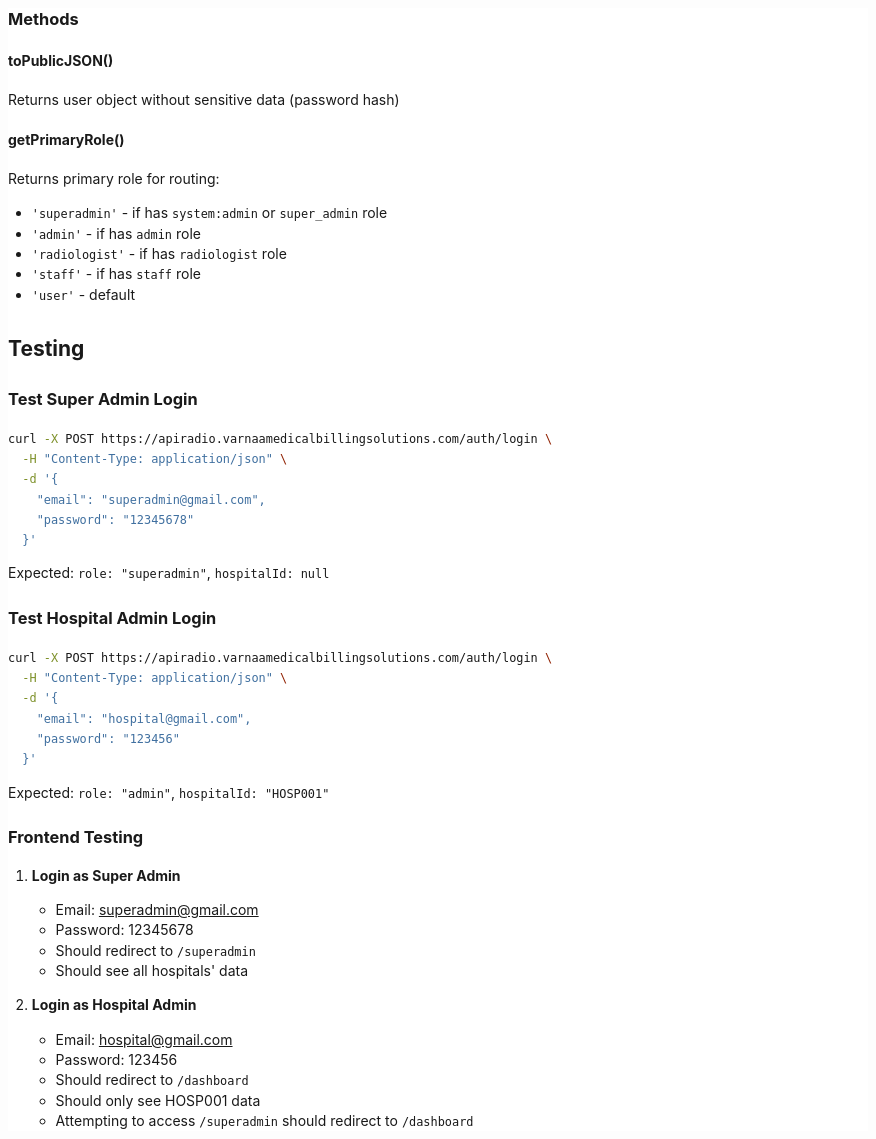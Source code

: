 ### Methods

#### toPublicJSON()
Returns user object without sensitive data (password hash)

#### getPrimaryRole()
Returns primary role for routing:
- `'superadmin'` - if has `system:admin` or `super_admin` role
- `'admin'` - if has `admin` role
- `'radiologist'` - if has `radiologist` role
- `'staff'` - if has `staff` role
- `'user'` - default

## Testing

### Test Super Admin Login
```bash
curl -X POST https://apiradio.varnaamedicalbillingsolutions.com/auth/login \
  -H "Content-Type: application/json" \
  -d '{
    "email": "superadmin@gmail.com",
    "password": "12345678"
  }'
```

Expected: `role: "superadmin"`, `hospitalId: null`

### Test Hospital Admin Login
```bash
curl -X POST https://apiradio.varnaamedicalbillingsolutions.com/auth/login \
  -H "Content-Type: application/json" \
  -d '{
    "email": "hospital@gmail.com",
    "password": "123456"
  }'
```

Expected: `role: "admin"`, `hospitalId: "HOSP001"`

### Frontend Testing

1. **Login as Super Admin**
   - Email: superadmin@gmail.com
   - Password: 12345678
   - Should redirect to `/superadmin`
   - Should see all hospitals' data

2. **Login as Hospital Admin**
   - Email: hospital@gmail.com
   - Password: 123456
   - Should redirect to `/dashboard`
   - Should only see HOSP001 data
   - Attempting to access `/superadmin` should redirect to `/dashboard`
